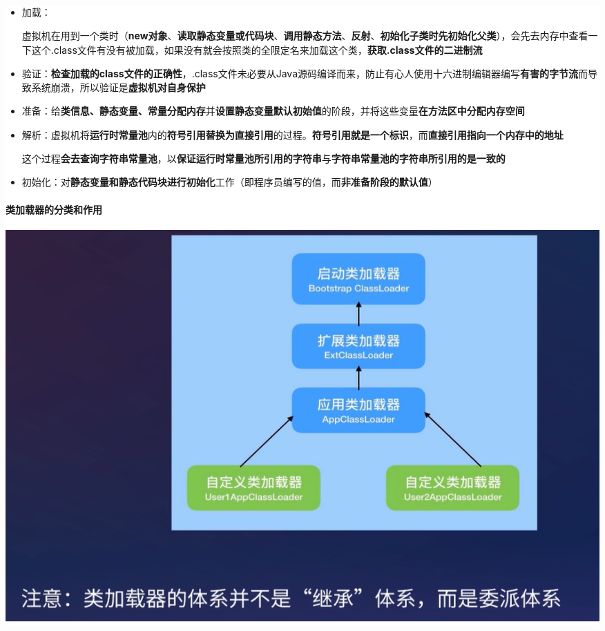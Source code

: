 - 加载：

  虚拟机在用到一个类时（**new对象**、**读取静态变量或代码块**、**调用静态方法**、**反射**、**初始化子类时先初始化父类**），会先去内存中查看一下这个.class文件有没有被加载，如果没有就会按照类的全限定名来加载这个类，**获取.class文件的二进制流**

- 验证：**检查加载的class文件的正确性**，.class文件未必要从Java源码编译而来，防止有心人使用十六进制编辑器编写**有害的字节流**而导致系统崩溃，所以验证是**虚拟机对自身保护**

- 准备：给**类信息、静态变量、常量分配内存**并**设置静态变量默认初始值**的阶段，并将这些变量**在方法区中分配内存空间**

- 解析：虚拟机将**运行时常量池**内的**符号引用替换为直接引用**的过程。**符号引用就是一个标识**，而**直接引用指向一个内存中的地址**

  这个过程**会去查询字符串常量池**，以**保证运行时常量池所引用的字符串**与**字符串常量池的字符串所引用的是一致的**

- 初始化：对**静态变量和静态代码块进行初始化**工作（即程序员编写的值，而**非准备阶段的默认值**）



#### 类加载器的分类和作用

![image-20220305223349637](images/image-20220305223349637.png)
